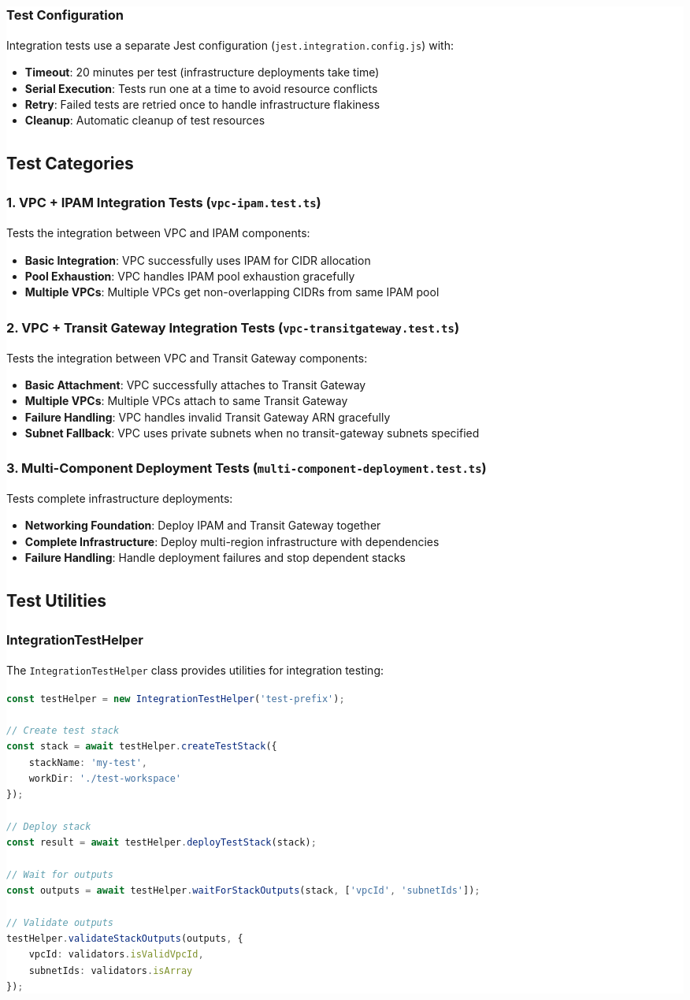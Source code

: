 ### Test Configuration

Integration tests use a separate Jest configuration (`jest.integration.config.js`) with:

- **Timeout**: 20 minutes per test (infrastructure deployments take time)
- **Serial Execution**: Tests run one at a time to avoid resource conflicts
- **Retry**: Failed tests are retried once to handle infrastructure flakiness
- **Cleanup**: Automatic cleanup of test resources

## Test Categories

### 1. VPC + IPAM Integration Tests (`vpc-ipam.test.ts`)

Tests the integration between VPC and IPAM components:

- **Basic Integration**: VPC successfully uses IPAM for CIDR allocation
- **Pool Exhaustion**: VPC handles IPAM pool exhaustion gracefully
- **Multiple VPCs**: Multiple VPCs get non-overlapping CIDRs from same IPAM pool

### 2. VPC + Transit Gateway Integration Tests (`vpc-transitgateway.test.ts`)

Tests the integration between VPC and Transit Gateway components:

- **Basic Attachment**: VPC successfully attaches to Transit Gateway
- **Multiple VPCs**: Multiple VPCs attach to same Transit Gateway
- **Failure Handling**: VPC handles invalid Transit Gateway ARN gracefully
- **Subnet Fallback**: VPC uses private subnets when no transit-gateway subnets specified

### 3. Multi-Component Deployment Tests (`multi-component-deployment.test.ts`)

Tests complete infrastructure deployments:

- **Networking Foundation**: Deploy IPAM and Transit Gateway together
- **Complete Infrastructure**: Deploy multi-region infrastructure with dependencies
- **Failure Handling**: Handle deployment failures and stop dependent stacks

## Test Utilities

### IntegrationTestHelper

The `IntegrationTestHelper` class provides utilities for integration testing:

```typescript
const testHelper = new IntegrationTestHelper('test-prefix');

// Create test stack
const stack = await testHelper.createTestStack({
    stackName: 'my-test',
    workDir: './test-workspace'
});

// Deploy stack
const result = await testHelper.deployTestStack(stack);

// Wait for outputs
const outputs = await testHelper.waitForStackOutputs(stack, ['vpcId', 'subnetIds']);

// Validate outputs
testHelper.validateStackOutputs(outputs, {
    vpcId: validators.isValidVpcId,
    subnetIds: validators.isArray
});

```